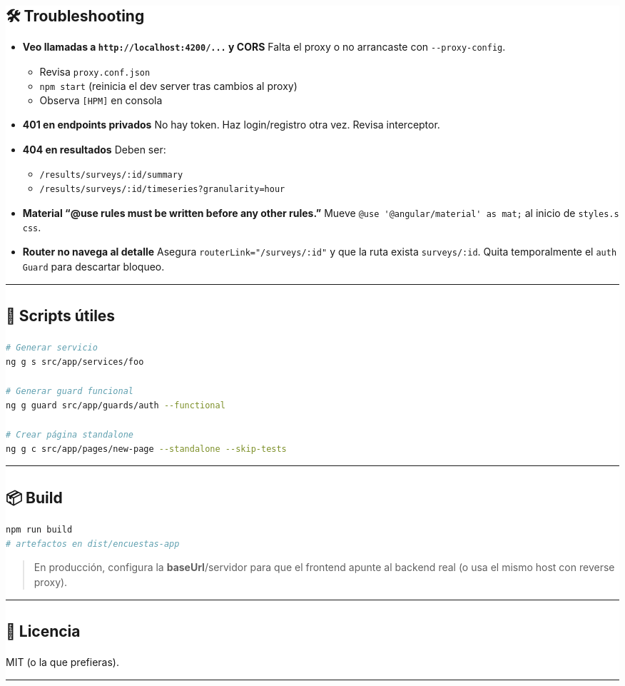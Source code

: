 ## 🛠️ Troubleshooting

* **Veo llamadas a `http://localhost:4200/...` y CORS**
  Falta el proxy o no arrancaste con `--proxy-config`.

  * Revisa `proxy.conf.json`
  * `npm start` (reinicia el dev server tras cambios al proxy)
  * Observa `[HPM]` en consola

* **401 en endpoints privados**
  No hay token. Haz login/registro otra vez. Revisa interceptor.

* **404 en resultados**
  Deben ser:

  * `/results/surveys/:id/summary`
  * `/results/surveys/:id/timeseries?granularity=hour`

* **Material “@use rules must be written before any other rules.”**
  Mueve `@use '@angular/material' as mat;` al inicio de `styles.scss`.

* **Router no navega al detalle**
  Asegura `routerLink="/surveys/:id"` y que la ruta exista `surveys/:id`.
  Quita temporalmente el `authGuard` para descartar bloqueo.

---

## 🧩 Scripts útiles

```bash
# Generar servicio
ng g s src/app/services/foo

# Generar guard funcional
ng g guard src/app/guards/auth --functional

# Crear página standalone
ng g c src/app/pages/new-page --standalone --skip-tests
```

---

## 📦 Build

```bash
npm run build
# artefactos en dist/encuestas-app
```

> En producción, configura la **baseUrl**/servidor para que el frontend apunte al backend real (o usa el mismo host con reverse proxy).

---

## 📜 Licencia

MIT (o la que prefieras).

---